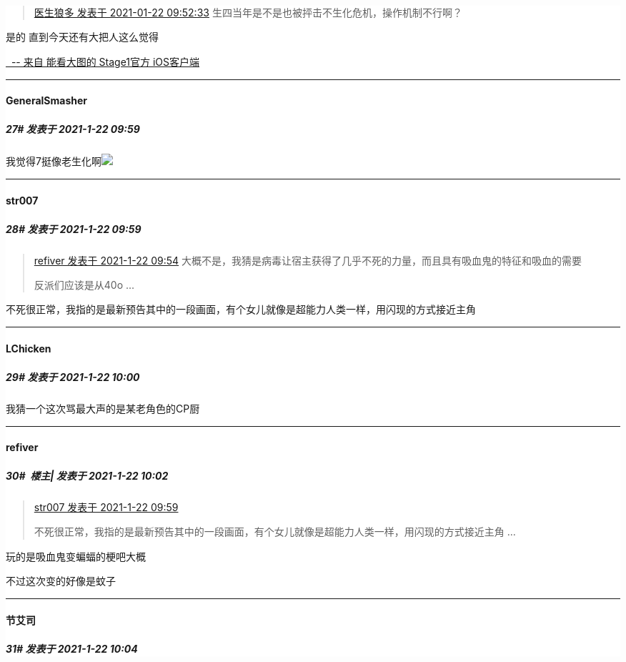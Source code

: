 
<blockquote><a href="httphttps://bbs.saraba1st.com/2b/forum.php?mod=redirect&amp;goto=findpost&amp;pid=50109745&amp;ptid=1984047" target="_blank">医生狼多 发表于 2021-01-22 09:52:33</a>
生四当年是不是也被抨击不生化危机，操作机制不行啊？</blockquote>是的
直到今天还有大把人这么觉得

[  -- 来自 能看大图的 Stage1官方 iOS客户端](https://itunes.apple.com/fi/app/saraba1st/id1221237470?mt=8)


-----

####  GeneralSmasher  
##### 27#       发表于 2021-1-22 09:59


我觉得7挺像老生化啊<img src="https://static.saraba1st.com/image/smiley/face2017/009.gif" referrerpolicy="no-referrer">


-----

####  str007  
##### 28#       发表于 2021-1-22 09:59


<blockquote><a href="httphttps://bbs.saraba1st.com/2b/forum.php?mod=redirect&amp;goto=findpost&amp;pid=50109759&amp;ptid=1984047" target="_blank">refiver 发表于 2021-1-22 09:54</a>
大概不是，我猜是病毒让宿主获得了几乎不死的力量，而且具有吸血鬼的特征和吸血的需要

反派们应该是从40o ...</blockquote>
不死很正常，我指的是最新预告其中的一段画面，有个女儿就像是超能力人类一样，用闪现的方式接近主角


-----

####  LChicken  
##### 29#       发表于 2021-1-22 10:00


我猜一个这次骂最大声的是某老角色的CP厨


-----

####  refiver  
##### 30#         楼主| 发表于 2021-1-22 10:02


<blockquote><a href="httphttps://bbs.saraba1st.com/2b/forum.php?mod=redirect&amp;goto=findpost&amp;pid=50109819&amp;ptid=1984047" target="_blank">str007 发表于 2021-1-22 09:59</a>

不死很正常，我指的是最新预告其中的一段画面，有个女儿就像是超能力人类一样，用闪现的方式接近主角 ...</blockquote>
玩的是吸血鬼变蝙蝠的梗吧大概

不过这次变的好像是蚊子


-----

####  节艾司  
##### 31#       发表于 2021-1-22 10:04
